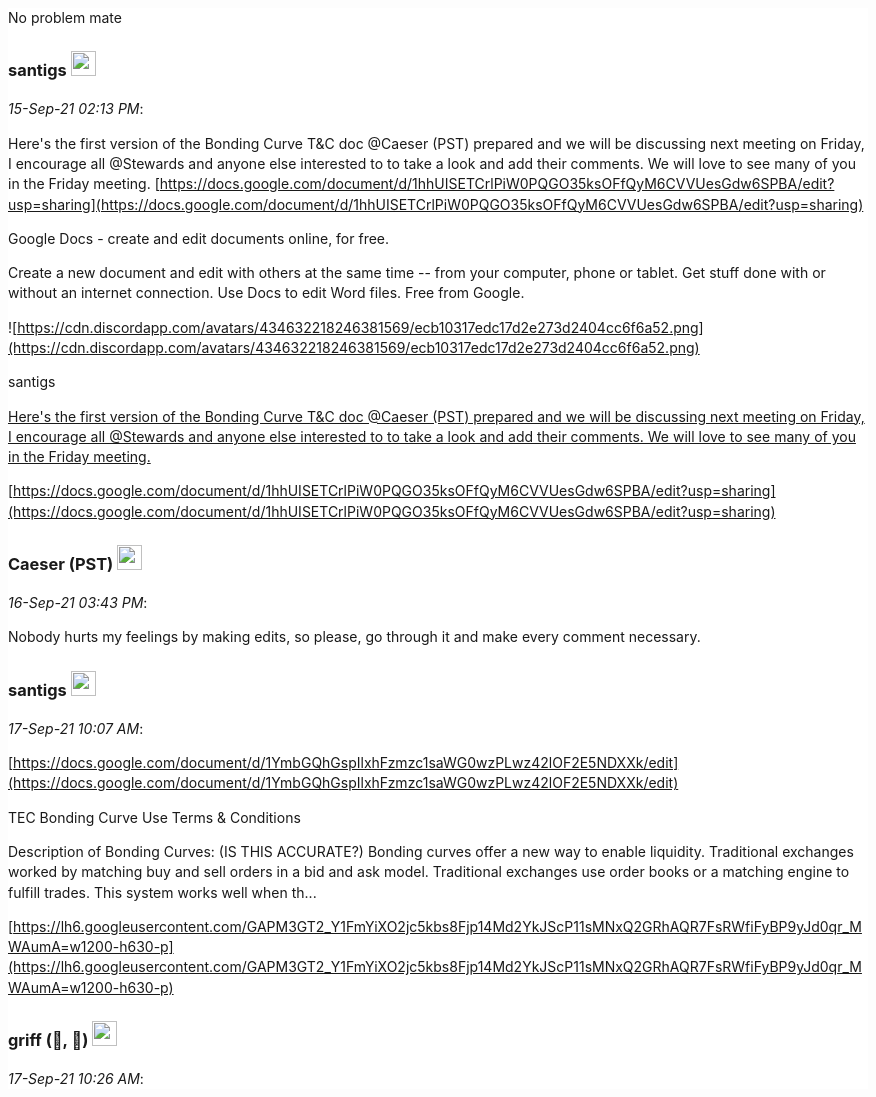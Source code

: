 No problem mate

<h3>santigs <img src="https://cdn.discordapp.com/avatars/434632218246381569/ecb10317edc17d2e273d2404cc6f6a52.png" width=25 height=25></h3>

_15-Sep-21 02:13 PM_:

Here's the first version of the Bonding Curve T&C doc @Caeser (PST) prepared and we will be discussing next meeting on Friday, I encourage all @Stewards and anyone else interested to to take a look and add their comments. We will love to see many of you in the Friday meeting. [https://docs.google.com/document/d/1hhUISETCrlPiW0PQGO35ksOFfQyM6CVVUesGdw6SPBA/edit?usp=sharing](https://docs.google.com/document/d/1hhUISETCrlPiW0PQGO35ksOFfQyM6CVVUesGdw6SPBA/edit?usp=sharing)

Google Docs - create and edit documents online, for free.

Create a new document and edit with others at the same time -- from your computer, phone or tablet. Get stuff done with or without an internet connection. Use Docs to edit Word files. Free from Google.

![https://cdn.discordapp.com/avatars/434632218246381569/ecb10317edc17d2e273d2404cc6f6a52.png](https://cdn.discordapp.com/avatars/434632218246381569/ecb10317edc17d2e273d2404cc6f6a52.png)

santigs

[Here's the first version of the Bonding Curve T&C doc @Caeser (PST) prepared and we will be discussing next meeting on Friday, I encourage all @Stewards and anyone else interested to to take a look and add their comments. We will love to see many of you in the Friday meeting.](about:blank#)

[https://docs.google.com/document/d/1hhUISETCrlPiW0PQGO35ksOFfQyM6CVVUesGdw6SPBA/edit?usp=sharing](https://docs.google.com/document/d/1hhUISETCrlPiW0PQGO35ksOFfQyM6CVVUesGdw6SPBA/edit?usp=sharing)

<h3>Caeser (PST) <img src="https://cdn.discordapp.com/avatars/532764098107146252/6c652f3d6ba6ab1fd1a349fa8300332b.png" width=25 height=25></h3>

_16-Sep-21 03:43 PM_:

Nobody hurts my feelings by making edits, so please, go through it and make every comment necessary.


<h3>santigs <img src="https://cdn.discordapp.com/avatars/434632218246381569/ecb10317edc17d2e273d2404cc6f6a52.png" width=25 height=25></h3>

_17-Sep-21 10:07 AM_:

[https://docs.google.com/document/d/1YmbGQhGspIlxhFzmzc1saWG0wzPLwz42lOF2E5NDXXk/edit](https://docs.google.com/document/d/1YmbGQhGspIlxhFzmzc1saWG0wzPLwz42lOF2E5NDXXk/edit)

TEC Bonding Curve Use Terms & Conditions

Description of Bonding Curves: (IS THIS ACCURATE?) Bonding curves offer a new way to enable liquidity. Traditional exchanges worked by matching buy and sell orders in a bid and ask model. Traditional exchanges use order books or a matching engine to fulfill trades. This system works well when th...

[https://lh6.googleusercontent.com/GAPM3GT2_Y1FmYiXO2jc5kbs8Fjp14Md2YkJScP11sMNxQ2GRhAQR7FsRWfiFyBP9yJd0qr_MWAumA=w1200-h630-p](https://lh6.googleusercontent.com/GAPM3GT2_Y1FmYiXO2jc5kbs8Fjp14Md2YkJScP11sMNxQ2GRhAQR7FsRWfiFyBP9yJd0qr_MWAumA=w1200-h630-p)

<h3>griff (💜, 💜) <img src="https://cdn.discordapp.com/avatars/395673197615513600/29a506011b5a6221f234c9ba91de6ef1.png" width=25 height=25></h3>

_17-Sep-21 10:26 AM_:
